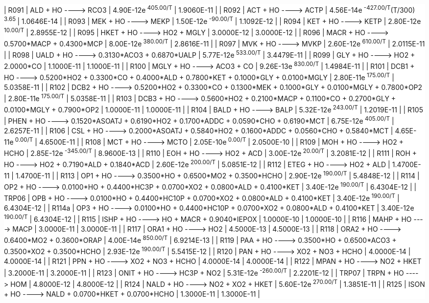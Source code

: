| R091   | ALD + HO ----> RCO3  |   4.90E-12e<sup>   405.00/T</sup> |   1.9060E-11 |
| R092   | ACT + HO ----> ACTP  |   4.56E-14e<sup>  -427.00/T</sup>(T/300)<sup>  3.65 </sup> |   1.0646E-14 |
| R093   | MEK + HO ----> MEKP  |   1.50E-12e<sup>   -90.00/T</sup> |   1.1092E-12 |
| R094   | KET + HO ----> KETP  |   2.80E-12e<sup>    10.00/T</sup> |   2.8955E-12 |
| R095   | HKET + HO ----> HO2 + MGLY  |   3.0000E-12 |   3.0000E-12 |
| R096   | MACR + HO ---->   0.5700\*MACP +    0.4300\*MCP  |   8.00E-12e<sup>   380.00/T</sup> |   2.8616E-11 |
| R097   | MVK + HO ----> MVKP  |   2.60E-12e<sup>   610.00/T</sup> |   2.0115E-11 |
| R098   | UALD + HO ---->   0.3130\*ACO3 +    0.6870\*UALP  |   5.77E-12e<sup>   533.00/T</sup> |   3.4479E-11 |
| R099   | GLY + HO ----> HO2 +    2.0000\*CO  |   1.1000E-11 |   1.1000E-11 |
| R100   | MGLY + HO ----> ACO3 + CO  |   9.26E-13e<sup>   830.00/T</sup> |   1.4984E-11 |
| R101   | DCB1 + HO ---->   0.5200\*HO2 +    0.3300\*CO +    0.4000\*ALD +    0.7800\*KET +    0.1000\*GLY +    0.0100\*MGLY  |   2.80E-11e<sup>   175.00/T</sup> |   5.0358E-11 |
| R102   | DCB2 + HO ---->   0.5200\*HO2 +    0.3300\*CO +    0.1300\*MEK +    0.1000\*GLY +    0.0100\*MGLY +    0.7800\*OP2  |   2.80E-11e<sup>   175.00/T</sup> |   5.0358E-11 |
| R103   | DCB3 + HO ---->   0.5600\*HO2 +    0.2100\*MACP +    0.1100\*CO +    0.2700\*GLY +    0.0100\*MGLY +    0.7900\*OP2  |   1.0000E-11 |   1.0000E-11 |
| R104   | BALD + HO ----> BALP  |   5.32E-12e<sup>   243.00/T</sup> |   1.2019E-11 |
| R105   | PHEN + HO ---->   0.1520\*ASOATJ +    0.6190\*HO2 +    0.1700\*ADDC +    0.0590\*CHO +    0.6190\*MCT  |   6.75E-12e<sup>   405.00/T</sup> |   2.6257E-11 |
| R106   | CSL + HO ---->   0.2000\*ASOATJ +    0.5840\*HO2 +    0.1600\*ADDC +    0.0560\*CHO +    0.5840\*MCT  |   4.65E-11e<sup>     0.00/T</sup> |   4.6500E-11 |
| R108   | MCT + HO ----> MCTO  |   2.05E-10e<sup>     0.00/T</sup> |   2.0500E-10 |
| R109   | MOH + HO ----> HO2 + HCHO  |   2.85E-12e<sup>  -345.00/T</sup> |   8.9600E-13 |
| R110   | EOH + HO ----> HO2 + ACD  |   3.00E-12e<sup>    20.00/T</sup> |   3.2081E-12 |
| R111   | ROH + HO ----> HO2 +    0.7190\*ALD +    0.1840\*ACD  |   2.60E-12e<sup>   200.00/T</sup> |   5.0851E-12 |
| R112   | ETEG + HO ----> HO2 + ALD  |   1.4700E-11 |   1.4700E-11 |
| R113   | OP1 + HO ---->   0.3500\*HO +    0.6500\*MO2 +    0.3500\*HCHO  |   2.90E-12e<sup>   190.00/T</sup> |   5.4848E-12 |
| R114   | OP2 + HO ---->   0.0100\*HO +    0.4400\*HC3P +    0.0700\*XO2 +    0.0800\*ALD +    0.4100\*KET  |   3.40E-12e<sup>   190.00/T</sup> |   6.4304E-12 |
| TRP06   | OPB + HO ---->   0.0100\*HO +    0.4400\*HC10P +    0.0700\*XO2 +    0.0800\*ALD +    0.4100\*KET  |   3.40E-12e<sup>   190.00/T</sup> |   6.4304E-12 |
| R114a   | OP3 + HO ---->   0.0100\*HO +    0.4400\*HC10P +    0.0700\*XO2 +    0.0800\*ALD +    0.4100\*KET  |   3.40E-12e<sup>   190.00/T</sup> |   6.4304E-12 |
| R115   | ISHP + HO ----> HO + MACR +    0.9040\*IEPOX  |   1.0000E-10 |   1.0000E-10 |
| R116   | MAHP + HO ----> MACP  |   3.0000E-11 |   3.0000E-11 |
| R117   | ORA1 + HO ----> HO2  |   4.5000E-13 |   4.5000E-13 |
| R118   | ORA2 + HO ---->   0.6400\*MO2 +    0.3600\*ORAP  |   4.00E-14e<sup>   850.00/T</sup> |   6.9214E-13 |
| R119   | PAA + HO ---->   0.3500\*HO +    0.6500\*ACO3 +    0.3500\*XO2 +    0.3500\*HCHO  |   2.93E-12e<sup>   190.00/T</sup> |   5.5415E-12 |
| R120   | PAN + HO ----> XO2 + NO3 + HCHO  |   4.0000E-14 |   4.0000E-14 |
| R121   | PPN + HO ----> XO2 + NO3 + HCHO  |   4.0000E-14 |   4.0000E-14 |
| R122   | MPAN + HO ----> NO2 + HKET  |   3.2000E-11 |   3.2000E-11 |
| R123   | ONIT + HO ----> HC3P + NO2  |   5.31E-12e<sup>  -260.00/T</sup> |   2.2201E-12 |
| TRP07   | TRPN + HO ----> HOM  |   4.8000E-12 |   4.8000E-12 |
| R124   | NALD + HO ----> NO2 + XO2 + HKET  |   5.60E-12e<sup>   270.00/T</sup> |   1.3851E-11 |
| R125   | ISON + HO ----> NALD +    0.0700\*HKET +    0.0700\*HCHO  |   1.3000E-11 |   1.3000E-11 |